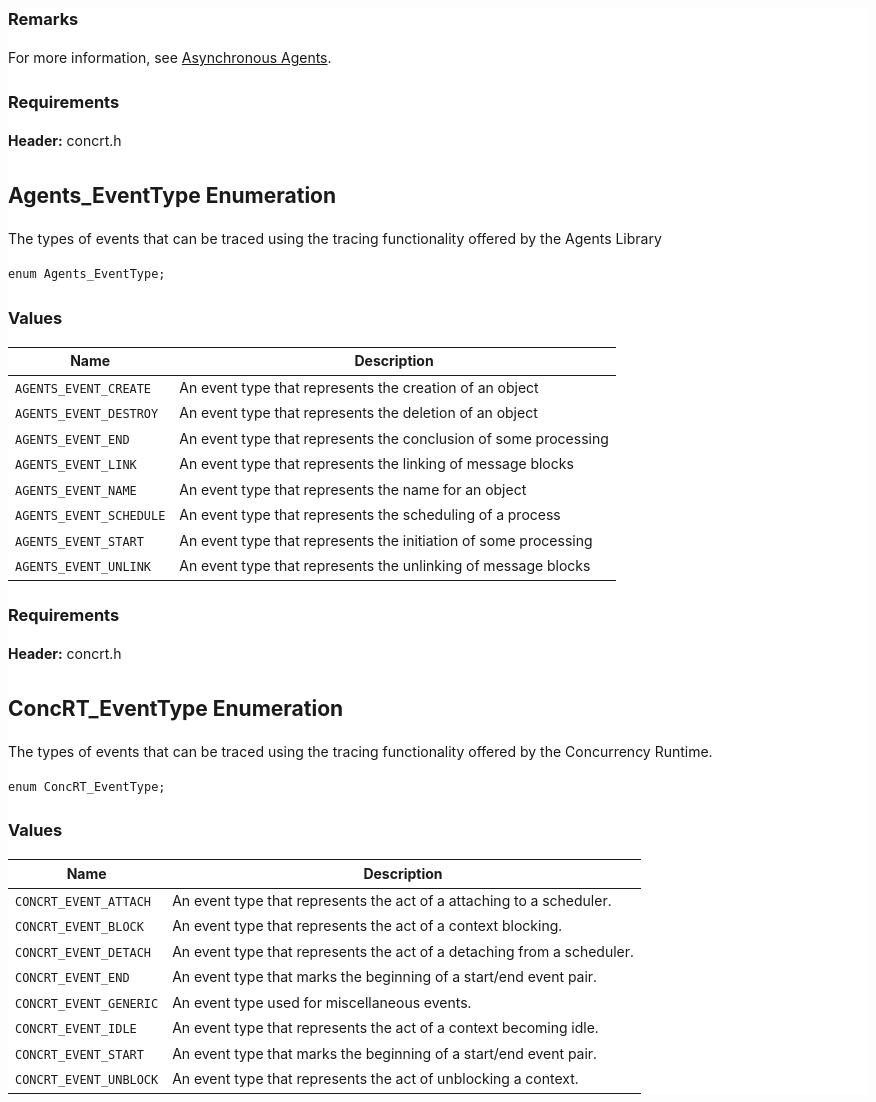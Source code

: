 ### Remarks  
 For more information, see [Asynchronous Agents](../../../parallel/concrt/asynchronous-agents.md).  

### Requirements  
 **Header:** concrt.h

##  <a name="agents_eventtype"></a>  Agents_EventType Enumeration  
 The types of events that can be traced using the tracing functionality offered by the Agents Library  
  
```
enum Agents_EventType;
```  

### Values  
  
|Name|Description|  
|----------|-----------------|  
|`AGENTS_EVENT_CREATE`|An event type that represents the creation of an object|  
|`AGENTS_EVENT_DESTROY`|An event type that represents the deletion of an object|  
|`AGENTS_EVENT_END`|An event type that represents the conclusion of some processing|  
|`AGENTS_EVENT_LINK`|An event type that represents the linking of message blocks|  
|`AGENTS_EVENT_NAME`|An event type that represents the name for an object|  
|`AGENTS_EVENT_SCHEDULE`|An event type that represents the scheduling of a process|  
|`AGENTS_EVENT_START`|An event type that represents the initiation of some processing|  
|`AGENTS_EVENT_UNLINK`|An event type that represents the unlinking of message blocks|  

### Requirements  
 **Header:** concrt.h

##  <a name="concrt_eventtype"></a>  ConcRT_EventType Enumeration  
 The types of events that can be traced using the tracing functionality offered by the Concurrency Runtime.  
  
```
enum ConcRT_EventType;
```  
### Values  
  
|Name|Description|  
|----------|-----------------|  
|`CONCRT_EVENT_ATTACH`|An event type that represents the act of a attaching to a scheduler.|  
|`CONCRT_EVENT_BLOCK`|An event type that represents the act of a context blocking.|  
|`CONCRT_EVENT_DETACH`|An event type that represents the act of a detaching from a scheduler.|  
|`CONCRT_EVENT_END`|An event type that marks the beginning of a start/end event pair.|  
|`CONCRT_EVENT_GENERIC`|An event type used for miscellaneous events.|  
|`CONCRT_EVENT_IDLE`|An event type that represents the act of a context becoming idle.|  
|`CONCRT_EVENT_START`|An event type that marks the beginning of a start/end event pair.|  
|`CONCRT_EVENT_UNBLOCK`|An event type that represents the act of unblocking a context.|  